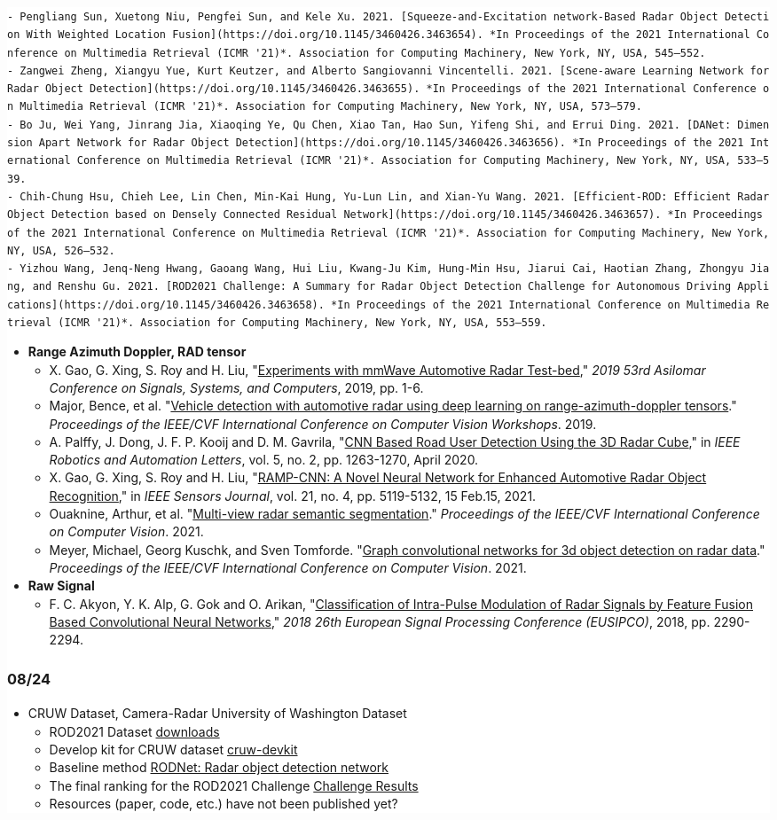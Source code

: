     - Pengliang Sun, Xuetong Niu, Pengfei Sun, and Kele Xu. 2021. [Squeeze-and-Excitation network-Based Radar Object Detection With Weighted Location Fusion](https://doi.org/10.1145/3460426.3463654). *In Proceedings of the 2021 International Conference on Multimedia Retrieval (ICMR '21)*. Association for Computing Machinery, New York, NY, USA, 545–552. 
    - Zangwei Zheng, Xiangyu Yue, Kurt Keutzer, and Alberto Sangiovanni Vincentelli. 2021. [Scene-aware Learning Network for Radar Object Detection](https://doi.org/10.1145/3460426.3463655). *In Proceedings of the 2021 International Conference on Multimedia Retrieval (ICMR '21)*. Association for Computing Machinery, New York, NY, USA, 573–579. 
    - Bo Ju, Wei Yang, Jinrang Jia, Xiaoqing Ye, Qu Chen, Xiao Tan, Hao Sun, Yifeng Shi, and Errui Ding. 2021. [DANet: Dimension Apart Network for Radar Object Detection](https://doi.org/10.1145/3460426.3463656). *In Proceedings of the 2021 International Conference on Multimedia Retrieval (ICMR '21)*. Association for Computing Machinery, New York, NY, USA, 533–539. 
    - Chih-Chung Hsu, Chieh Lee, Lin Chen, Min-Kai Hung, Yu-Lun Lin, and Xian-Yu Wang. 2021. [Efficient-ROD: Efficient Radar Object Detection based on Densely Connected Residual Network](https://doi.org/10.1145/3460426.3463657). *In Proceedings of the 2021 International Conference on Multimedia Retrieval (ICMR '21)*. Association for Computing Machinery, New York, NY, USA, 526–532. 
    - Yizhou Wang, Jenq-Neng Hwang, Gaoang Wang, Hui Liu, Kwang-Ju Kim, Hung-Min Hsu, Jiarui Cai, Haotian Zhang, Zhongyu Jiang, and Renshu Gu. 2021. [ROD2021 Challenge: A Summary for Radar Object Detection Challenge for Autonomous Driving Applications](https://doi.org/10.1145/3460426.3463658). *In Proceedings of the 2021 International Conference on Multimedia Retrieval (ICMR '21)*. Association for Computing Machinery, New York, NY, USA, 553–559. 
  - **Range Azimuth Doppler, RAD tensor**
    - X. Gao, G. Xing, S. Roy and H. Liu, "[Experiments with mmWave Automotive Radar Test-bed](https://ieeexplore.ieee.org/abstract/document/9048939)," *2019 53rd Asilomar Conference on Signals, Systems, and Computers*, 2019, pp. 1-6.
    - Major, Bence, et al. "[Vehicle detection with automotive radar using deep learning on range-azimuth-doppler tensors](https://openaccess.thecvf.com/content_ICCVW_2019/papers/CVRSUAD/Major_Vehicle_Detection_With_Automotive_Radar_Using_Deep_Learning_on_Range-Azimuth-Doppler_ICCVW_2019_paper.pdf)." *Proceedings of the IEEE/CVF International Conference on Computer Vision Workshops*. 2019.
    - A. Palffy, J. Dong, J. F. P. Kooij and D. M. Gavrila, "[CNN Based Road User Detection Using the 3D Radar Cube](https://ieeexplore.ieee.org/abstract/document/8962258)," in *IEEE Robotics and Automation Letters*, vol. 5, no. 2, pp. 1263-1270, April 2020.
    - X. Gao, G. Xing, S. Roy and H. Liu, "[RAMP-CNN: A Novel Neural Network for Enhanced Automotive Radar Object Recognition](https://ieeexplore.ieee.org/abstract/document/9249018)," in *IEEE Sensors Journal*, vol. 21, no. 4, pp. 5119-5132, 15 Feb.15, 2021.
    - Ouaknine, Arthur, et al. "[Multi-view radar semantic segmentation](https://openaccess.thecvf.com/content/ICCV2021/papers/Ouaknine_Multi-View_Radar_Semantic_Segmentation_ICCV_2021_paper.pdf)." *Proceedings of the IEEE/CVF International Conference on Computer Vision*. 2021.
    - Meyer, Michael, Georg Kuschk, and Sven Tomforde. "[Graph convolutional networks for 3d object detection on radar data](https://openaccess.thecvf.com/content/ICCV2021W/AVVision/papers/Meyer_Graph_Convolutional_Networks_for_3D_Object_Detection_on_Radar_Data_ICCVW_2021_paper.pdf)." *Proceedings of the IEEE/CVF International Conference on Computer Vision*. 2021.
  - **Raw Signal**
    - F. C. Akyon, Y. K. Alp, G. Gok and O. Arikan, "[Classification of Intra-Pulse Modulation of Radar Signals by Feature Fusion Based Convolutional Neural Networks](https://ieeexplore.ieee.org/abstract/document/8553176)," *2018 26th European Signal Processing Conference (EUSIPCO)*, 2018, pp. 2290-2294.


### 08/24
- CRUW Dataset, Camera-Radar University of Washington Dataset
  - ROD2021 Dataset [downloads](https://www.cruwdataset.org/download) 
  - Develop kit for CRUW dataset [cruw-devkit](https://github.com/yizhou-wang/cruw-devkit)
  - Baseline method [RODNet: Radar object detection network](https://github.com/yizhou-wang/RODNet)
  - The final ranking for the ROD2021 Challenge [Challenge Results](https://www.cruwdataset.org/rod2021-results) 
  - Resources (paper, code, etc.) have not been published yet?
